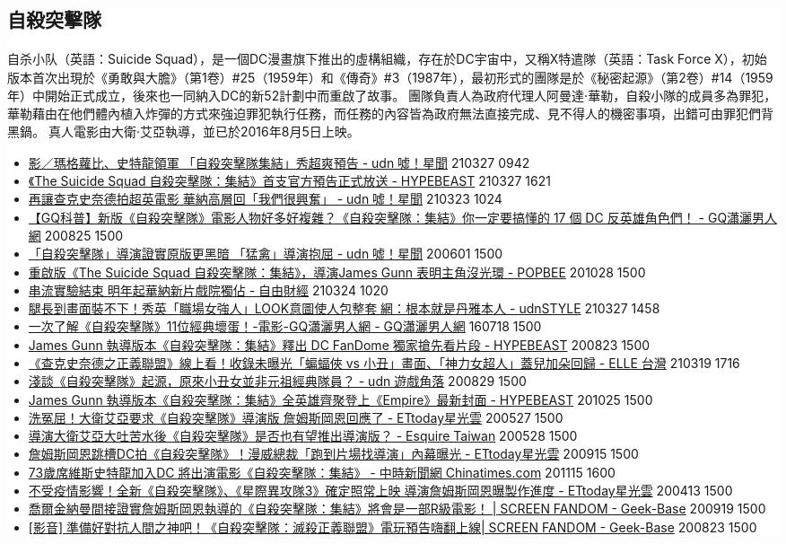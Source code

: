 ## 自殺突擊隊

自杀小队（英語：Suicide Squad），是一個DC漫畫旗下推出的虛構組織，存在於DC宇宙中，又稱X特遣隊（英語：Task Force X），初始版本首次出現於《勇敢與大膽》（第1卷）#25（1959年）和《傳奇》#3（1987年），最初形式的團隊是於《秘密起源》（第2卷）#14（1959年）中開始正式成立，後來也一同納入DC的新52計劃中而重啟了故事。
團隊負責人為政府代理人阿曼達·華勒，自殺小隊的成員多為罪犯，華勒藉由在他們體內植入炸彈的方式來強迫罪犯執行任務，而任務的內容皆為政府無法直接完成、見不得人的機密事項，出錯可由罪犯們背黑鍋。
真人電影由大衛·艾亞執導，並已於2016年8月5日上映。
- [影／瑪格蘿比、史特龍領軍 「自殺突擊隊集結」秀超爽預告 - udn 噓！星聞](https://stars.udn.com/star/story/10090/5347321 "影／瑪格蘿比、史特龍領軍 「自殺突擊隊集結」秀超爽預告 - udn 噓！星聞") 210327 0942
- [《The Suicide Squad 自殺突擊隊：集結》首支官方預告正式放送 - HYPEBEAST](https://hypebeast.cn/2021/3/the-suicide-squad-r-rated-trailer-release "《The Suicide Squad 自殺突擊隊：集結》首支官方預告正式放送 - HYPEBEAST") 210327 1621
- [再讓查克史奈德拍超英電影 華納高層回「我們很興奮」 - udn 噓！星聞](https://stars.udn.com/star/story/10090/5336857 "再讓查克史奈德拍超英電影 華納高層回「我們很興奮」 - udn 噓！星聞") 210323 1024
- [【GQ科普】新版《自殺突擊隊》電影人物好多好複雜？《自殺突擊隊：集結》你一定要搞懂的 17 個 DC 反英雄角色們！ - GQ瀟灑男人網](https://www.gq.com.tw/entertainment/article/%E8%87%AA%E6%AE%BA%E7%AA%81%E6%93%8A%E9%9A%8A-%E9%9B%86%E7%B5%90-dc%E8%8B%B1%E9%9B%84%E8%A7%92%E8%89%B2-gq%E7%A7%91%E6%99%AE "【GQ科普】新版《自殺突擊隊》電影人物好多好複雜？《自殺突擊隊：集結》你一定要搞懂的 17 個 DC 反英雄角色們！ - GQ瀟灑男人網") 200825 1500
- [「自殺突擊隊」導演證實原版更黑暗 「猛禽」導演抱屈 - udn 噓！星聞](https://stars.udn.com/star/story/10090/4604987 "「自殺突擊隊」導演證實原版更黑暗 「猛禽」導演抱屈 - udn 噓！星聞") 200601 1500
- [重啟版《The Suicide Squad 自殺突擊隊：集結》，導演James Gunn 表明主角沒光環 - POPBEE](https://popbee.com/lifestyle/movies/the-suicide-squad-james-gunn-empire-world-exclusive-covers/ "重啟版《The Suicide Squad 自殺突擊隊：集結》，導演James Gunn 表明主角沒光環 - POPBEE") 201028 1500
- [串流實驗結束 明年起華納新片戲院獨佔 - 自由財經](https://ec.ltn.com.tw/article/breakingnews/3476930 "串流實驗結束 明年起華納新片戲院獨佔 - 自由財經") 210324 1020
- [腿長到畫面裝不下！秀英「職場女強人」LOOK意圖使人包整套 網：根本就是丹雅本人 - udnSTYLE](https://style.udn.com/style/story/8067/5348058 "腿長到畫面裝不下！秀英「職場女強人」LOOK意圖使人包整套 網：根本就是丹雅本人 - udnSTYLE") 210327 1458
- [一次了解《自殺突擊隊》11位經典壞蛋！-電影-GQ瀟灑男人網 - GQ瀟灑男人網](https://www.gq.com.tw/entertainment/content-28473 "一次了解《自殺突擊隊》11位經典壞蛋！-電影-GQ瀟灑男人網 - GQ瀟灑男人網") 160718 1500
- [James Gunn 執導版本《自殺突擊隊：集結》釋出 DC FanDome 獨家搶先看片段 - HYPEBEAST](https://hypebeast.com/zh/2020/8/james-gunn-the-suicide-squad-first-look-official-cast "James Gunn 執導版本《自殺突擊隊：集結》釋出 DC FanDome 獨家搶先看片段 - HYPEBEAST") 200823 1500
- [《查克史奈德之正義聯盟》線上看！收錄未曝光「蝙蝠俠 vs 小丑」畫面、「神力女超人」蓋兒加朵回歸 - ELLE 台灣](https://www.elle.com/tw/entertainment/drama/g35882188/zack-snyders-justice-league/ "《查克史奈德之正義聯盟》線上看！收錄未曝光「蝙蝠俠 vs 小丑」畫面、「神力女超人」蓋兒加朵回歸 - ELLE 台灣") 210319 1716
- [淺談《自殺突擊隊》起源，原來小丑女並非元祖經典隊員？ - udn 遊戲角落](https://game.udn.com/game/story/121002/4816751 "淺談《自殺突擊隊》起源，原來小丑女並非元祖經典隊員？ - udn 遊戲角落") 200829 1500
- [James Gunn 執導版本《自殺突擊隊：集結》全英雄齊聚登上《Empire》最新封面 - HYPEBEAST](https://hypebeast.com/zh/2020/10/empire-the-suicide-squad-world-exclusive-covers-revealed "James Gunn 執導版本《自殺突擊隊：集結》全英雄齊聚登上《Empire》最新封面 - HYPEBEAST") 201025 1500
- [洗冤屈！大衛艾亞要求《自殺突擊隊》導演版 詹姆斯岡恩回應了 - ETtoday星光雲](https://star.ettoday.net/news/1724228 "洗冤屈！大衛艾亞要求《自殺突擊隊》導演版 詹姆斯岡恩回應了 - ETtoday星光雲") 200527 1500
- [導演大衛艾亞大吐苦水後《自殺突擊隊》是否也有望推出導演版？ - Esquire Taiwan](https://www.esquire.tw/tab/524/id/35093 "導演大衛艾亞大吐苦水後《自殺突擊隊》是否也有望推出導演版？ - Esquire Taiwan") 200528 1500
- [詹姆斯岡恩跳槽DC拍《自殺突擊隊》！漫威總裁「跑到片場找導演」內幕曝光 - ETtoday星光雲](https://star.ettoday.net/news/1809694 "詹姆斯岡恩跳槽DC拍《自殺突擊隊》！漫威總裁「跑到片場找導演」內幕曝光 - ETtoday星光雲") 200915 1500
- [73歲席維斯史特龍加入DC 將出演電影《自殺突擊隊：集結》 - 中時新聞網 Chinatimes.com](https://www.chinatimes.com/realtimenews/20201115004354-260404 "73歲席維斯史特龍加入DC 將出演電影《自殺突擊隊：集結》 - 中時新聞網 Chinatimes.com") 201115 1600
- [不受疫情影響！全新《自殺突擊隊》、《星際異攻隊3》確定照常上映 導演詹姆斯岡恩曝製作進度 - ETtoday星光雲](https://star.ettoday.net/news/1690247 "不受疫情影響！全新《自殺突擊隊》、《星際異攻隊3》確定照常上映 導演詹姆斯岡恩曝製作進度 - ETtoday星光雲") 200413 1500
- [喬爾金納曼間接證實詹姆斯岡恩執導的《自殺突擊隊：集結》將會是一部R級電影！ | SCREEN FANDOM - Geek-Base](https://geek-base.toy-people.com/?p=9947 "喬爾金納曼間接證實詹姆斯岡恩執導的《自殺突擊隊：集結》將會是一部R級電影！ | SCREEN FANDOM - Geek-Base") 200919 1500
- [[影音] 準備好對抗人間之神吧！《自殺突擊隊：滅殺正義聯盟》電玩預告嗨翻上線| SCREEN FANDOM - Geek-Base](https://geek-base.toy-people.com/?p=9800 "[影音] 準備好對抗人間之神吧！《自殺突擊隊：滅殺正義聯盟》電玩預告嗨翻上線| SCREEN FANDOM - Geek-Base") 200823 1500
